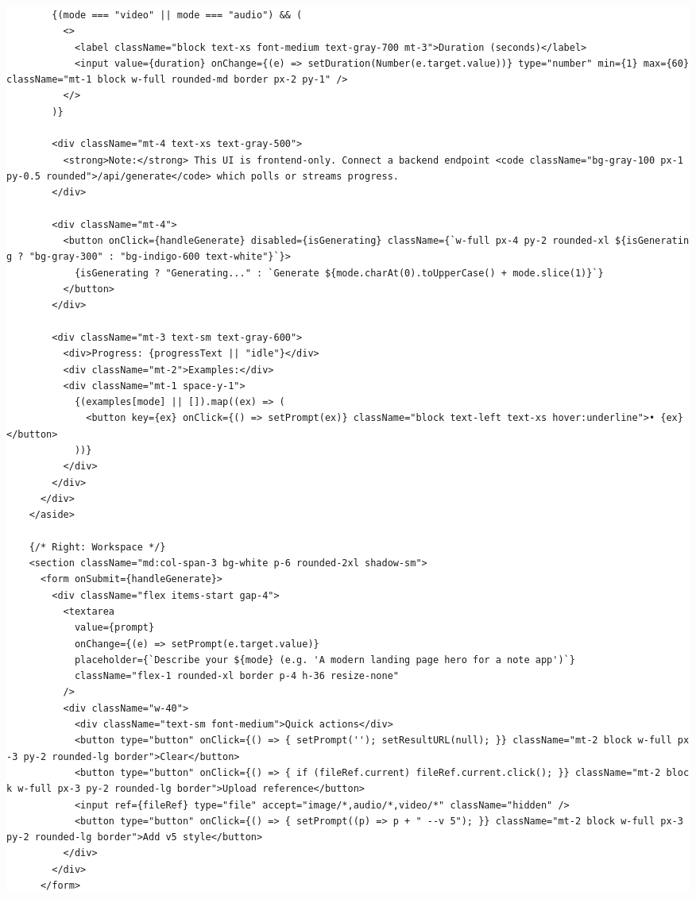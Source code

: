             {(mode === "video" || mode === "audio") && (
              <>
                <label className="block text-xs font-medium text-gray-700 mt-3">Duration (seconds)</label>
                <input value={duration} onChange={(e) => setDuration(Number(e.target.value))} type="number" min={1} max={60} className="mt-1 block w-full rounded-md border px-2 py-1" />
              </>
            )}

            <div className="mt-4 text-xs text-gray-500">
              <strong>Note:</strong> This UI is frontend-only. Connect a backend endpoint <code className="bg-gray-100 px-1 py-0.5 rounded">/api/generate</code> which polls or streams progress.
            </div>

            <div className="mt-4">
              <button onClick={handleGenerate} disabled={isGenerating} className={`w-full px-4 py-2 rounded-xl ${isGenerating ? "bg-gray-300" : "bg-indigo-600 text-white"}`}>
                {isGenerating ? "Generating..." : `Generate ${mode.charAt(0).toUpperCase() + mode.slice(1)}`}
              </button>
            </div>

            <div className="mt-3 text-sm text-gray-600">
              <div>Progress: {progressText || "idle"}</div>
              <div className="mt-2">Examples:</div>
              <div className="mt-1 space-y-1">
                {(examples[mode] || []).map((ex) => (
                  <button key={ex} onClick={() => setPrompt(ex)} className="block text-left text-xs hover:underline">• {ex}</button>
                ))}
              </div>
            </div>
          </div>
        </aside>

        {/* Right: Workspace */}
        <section className="md:col-span-3 bg-white p-6 rounded-2xl shadow-sm">
          <form onSubmit={handleGenerate}>
            <div className="flex items-start gap-4">
              <textarea
                value={prompt}
                onChange={(e) => setPrompt(e.target.value)}
                placeholder={`Describe your ${mode} (e.g. 'A modern landing page hero for a note app')`}
                className="flex-1 rounded-xl border p-4 h-36 resize-none"
              />
              <div className="w-40">
                <div className="text-sm font-medium">Quick actions</div>
                <button type="button" onClick={() => { setPrompt(''); setResultURL(null); }} className="mt-2 block w-full px-3 py-2 rounded-lg border">Clear</button>
                <button type="button" onClick={() => { if (fileRef.current) fileRef.current.click(); }} className="mt-2 block w-full px-3 py-2 rounded-lg border">Upload reference</button>
                <input ref={fileRef} type="file" accept="image/*,audio/*,video/*" className="hidden" />
                <button type="button" onClick={() => { setPrompt((p) => p + " --v 5"); }} className="mt-2 block w-full px-3 py-2 rounded-lg border">Add v5 style</button>
              </div>
            </div>
          </form>

